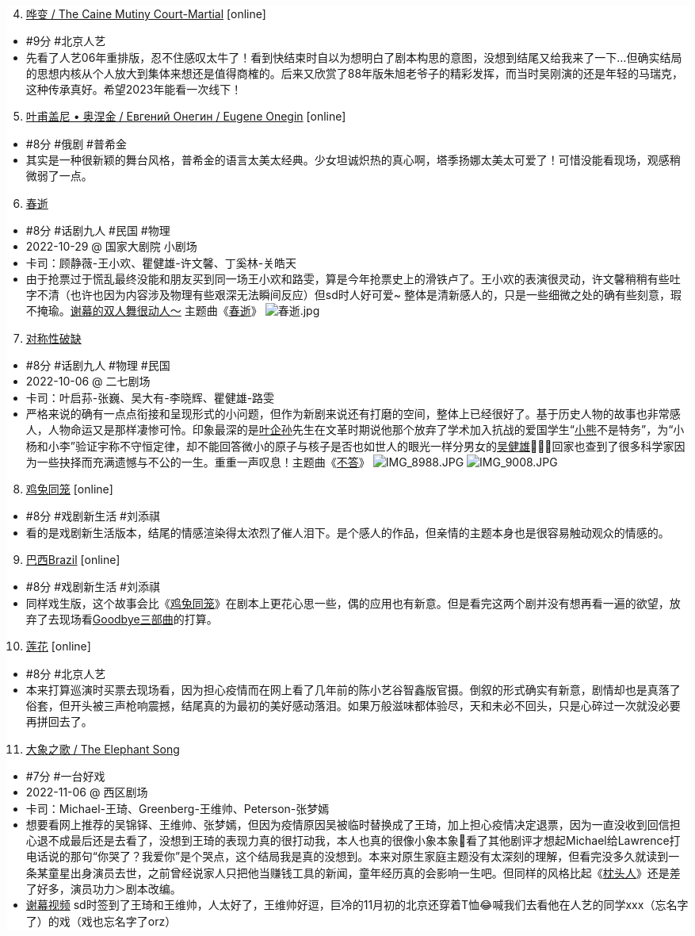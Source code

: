4. <span id="哗变">[哗变 / The Caine Mutiny Court-Martial](https://www.douban.com/location/drama/10574508/) [online]</span>
- #9分 #北京人艺
- 先看了人艺06年重排版，忍不住感叹太牛了！看到快结束时自以为想明白了剧本构思的意图，没想到结尾又给我来了一下…但确实结局的思想内核从个人放大到集体来想还是值得商榷的。后来又欣赏了88年版朱旭老爷子的精彩发挥，而当时吴刚演的还是年轻的马瑞克，这种传承真好。希望2023年能看一次线下！
		
5. [叶甫盖尼 • 奥涅金 / Евгений Онегин / Eugene Onegin](https://www.douban.com/location/drama/26817945/) [online]
- #8分 #俄剧 #普希金
- 其实是一种很新颖的舞台风格，普希金的语言太美太经典。少女坦诚炽热的真心啊，塔季扬娜太美太可爱了！可惜没能看现场，观感稍微弱了一点。
		
6. <span id="春逝">[春逝](https://www.douban.com/location/drama/35178460/)</span>
- #8分 #话剧九人 #民国 #物理
- 2022-10-29 @ 国家大剧院 小剧场
- 卡司：顾静薇-王小欢、瞿健雄-许文馨、丁奚林-关皓天
- 由于抢票过于慌乱最终没能和朋友买到同一场王小欢和路雯，算是今年抢票史上的滑铁卢了。王小欢的表演很灵动，许文馨稍稍有些吐字不清（也许也因为内容涉及物理有些艰深无法瞬间反应）但sd时人好可爱~ 整体是清新感人的，只是一些细微之处的确有些刻意，瑕不掩瑜。[谢幕的双人舞很动人～](https://www.bilibili.com/video/BV1WP4y1m7q6) 主题曲《[春逝](https://music.163.com/song?id=1473721397&userid=2232857)》
![春逝.jpg](/img/春逝.jpg)
		
7. <span id="对破">[对称性破缺](https://www.douban.com/location/drama/36012304/)</span>
- #8分 #话剧九人 #物理 #民国
- 2022-10-06 @ 二七剧场
- 卡司：叶启荪-张巍、吴大有-李晓辉、瞿健雄-路雯
- 严格来说的确有一点点衔接和呈现形式的小问题，但作为新剧来说还有打磨的空间，整体上已经很好了。基于历史人物的故事也非常感人，人物命运又是那样凄惨可怜。印象最深的是[叶企孙](https://zh.wikipedia.org/wiki/%E5%8F%B6%E4%BC%81%E5%AD%99)先生在文革时期说他那个放弃了学术加入抗战的爱国学生“[小熊](https://zh.wikipedia.org/wiki/%E7%86%8A%E5%A4%A7%E7%BC%9C)不是特务”，为“小杨和小李”验证宇称不守恒定律，却不能回答微小的原子与核子是否也如世人的眼光一样分男女的[吴健雄](https://zh.wikipedia.org/wiki/%E5%90%B4%E5%81%A5%E9%9B%84)👩🏻‍🔬回家也查到了很多科学家因为一些抉择而充满遗憾与不公的一生。重重一声叹息！主题曲《[不答](https://music.163.com/song?id=1984278982&userid=2232857)》
![IMG_8988.JPG](/img/IMG_8988_1665236048189_0.JPG)
![IMG_9008.JPG](/img/IMG_9008_1665236361302_0.JPG)
		
8. <span id="鸡兔同笼">[鸡兔同笼](https://www.douban.com/location/drama/34879483/) [online]</span>
- #8分 #戏剧新生活 #刘添祺
- 看的是戏剧新生活版本，结尾的情感渲染得太浓烈了催人泪下。是个感人的作品，但亲情的主题本身也是很容易触动观众的情感的。

9. [巴西Brazil](https://www.douban.com/location/drama/35368729/) [online]
- #8分 #戏剧新生活 #刘添祺
- 同样戏生版，这个故事会比《[鸡兔同笼](#鸡兔同笼)》在剧本上更花心思一些，偶的应用也有新意。但是看完这两个剧并没有想再看一遍的欲望，放弃了去现场看[Goodbye三部曲](https://www.douban.com/location/drama/35706052/)的打算。
		
10. [莲花](https://www.douban.com/location/drama/10863624/) [online]
- #8分 #北京人艺
- 本来打算巡演时买票去现场看，因为担心疫情而在网上看了几年前的陈小艺谷智鑫版官摄。倒叙的形式确实有新意，剧情却也是真落了俗套，但开头被三声枪响震撼，结尾真的为最初的美好感动落泪。如果万般滋味都体验尽，天和未必不回头，只是心碎过一次就没必要再拼回去了。
		
11. [大象之歌 / The Elephant Song](https://www.douban.com/location/drama/36010350/)
- #7分 #一台好戏
- 2022-11-06 @ 西区剧场
- 卡司：Michael-王琦、Greenberg-王维帅、Peterson-张梦嫣
- 想要看网上推荐的吴锦铎、王维帅、张梦嫣，但因为疫情原因吴被临时替换成了王琦，加上担心疫情决定退票，因为一直没收到回信担心退不成最后还是去看了，没想到王琦的表现力真的很打动我，本人也真的很像小象本象🐘看了其他剧评才想起Michael给Lawrence打电话说的那句“你哭了？我爱你”是个哭点，这个结局我是真的没想到。本来对原生家庭主题没有太深刻的理解，但看完没多久就读到一条某童星出身演员去世，之前曾经说家人只把他当赚钱工具的新闻，童年经历真的会影响一生吧。但同样的风格比起《[枕头人](#枕头人)》还是差了好多，演员功力＞剧本改编。
- [谢幕视频](https://www.bilibili.com/video/BV1Y3411D7WU) sd时签到了王琦和王维帅，人太好了，王维帅好逗，巨冷的11月初的北京还穿着T恤😂喊我们去看他在人艺的同学xxx（忘名字了）的戏（戏也忘名字了orz）
		